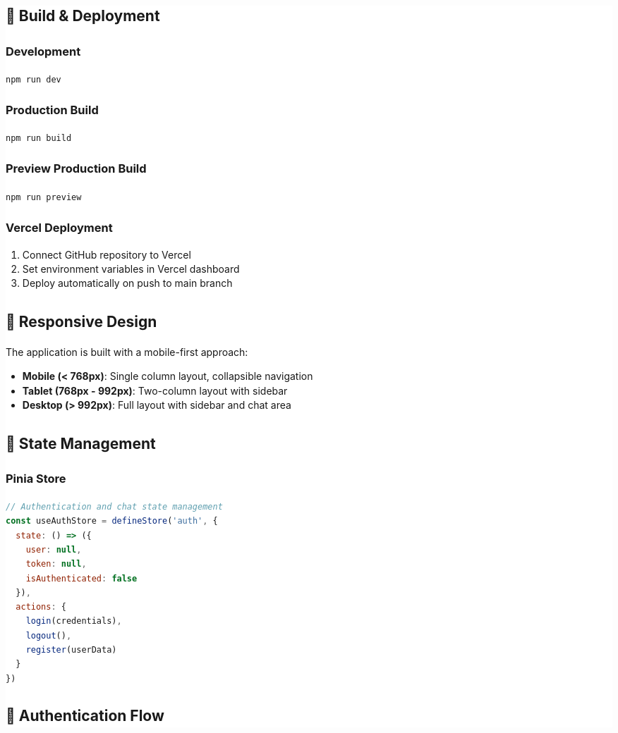 ## 🚀 Build & Deployment

### Development
```bash
npm run dev
```

### Production Build
```bash
npm run build
```

### Preview Production Build
```bash
npm run preview
```

### Vercel Deployment
1. Connect GitHub repository to Vercel
2. Set environment variables in Vercel dashboard
3. Deploy automatically on push to main branch

## 📱 Responsive Design

The application is built with a mobile-first approach:

- **Mobile (< 768px)**: Single column layout, collapsible navigation
- **Tablet (768px - 992px)**: Two-column layout with sidebar
- **Desktop (> 992px)**: Full layout with sidebar and chat area

## 🎯 State Management

### Pinia Store
```javascript
// Authentication and chat state management
const useAuthStore = defineStore('auth', {
  state: () => ({
    user: null,
    token: null,
    isAuthenticated: false
  }),
  actions: {
    login(credentials),
    logout(),
    register(userData)
  }
})
```

## 🔐 Authentication Flow
